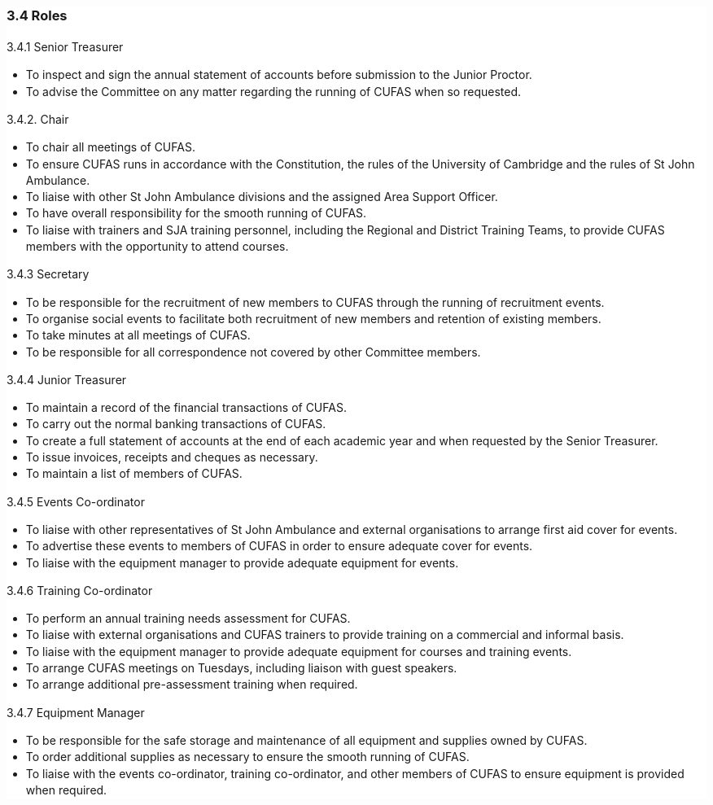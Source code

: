 ### 3.4 Roles

3.4.1 Senior Treasurer

* To inspect and sign the annual statement of accounts before submission to the Junior Proctor.
* To advise the Committee on any matter regarding the running of CUFAS when so requested.

3.4.2. Chair

* To chair all meetings of CUFAS.
* To ensure CUFAS runs in accordance with the Constitution, the rules of the University of Cambridge and the rules of St John Ambulance.
* To liaise with other St John Ambulance divisions and the assigned Area Support Officer.
* To have overall responsibility for the smooth running of CUFAS.
* To liaise with trainers and SJA training personnel, including the Regional and District Training Teams, to provide CUFAS members with the opportunity to attend courses.

3.4.3 Secretary

* To be responsible for the recruitment of new members to CUFAS through the running of recruitment events.
* To organise social events to facilitate both recruitment of new members and retention of existing members.
* To take minutes at all meetings of CUFAS.
* To be responsible for all correspondence not covered by other Committee members.

3.4.4 Junior Treasurer

* To maintain a record of the financial transactions of CUFAS.
* To carry out the normal banking transactions of CUFAS.
* To create a full statement of accounts at the end of each academic year and when requested by the Senior Treasurer.
* To issue invoices, receipts and cheques as necessary.
* To maintain a list of members of CUFAS.

3.4.5 Events Co-ordinator

* To liaise with other representatives of St John Ambulance and external organisations to arrange first aid cover for events.
* To advertise these events to members of CUFAS in order to ensure adequate cover for events.
* To liaise with the equipment manager to provide adequate equipment for events.

3.4.6 Training Co-ordinator

* To perform an annual training needs assessment for CUFAS.
* To liaise with external organisations and CUFAS trainers to provide training on a commercial and informal basis.
* To liaise with the equipment manager to provide adequate equipment for courses and training events.
* To arrange CUFAS meetings on Tuesdays, including liaison with guest speakers.
* To arrange additional pre-assessment training when required.

3.4.7 Equipment Manager

* To be responsible for the safe storage and maintenance of all equipment and supplies owned by CUFAS.
* To order additional supplies as necessary to ensure the smooth running of CUFAS.
* To liaise with the events co-ordinator, training co-ordinator, and other members of CUFAS to ensure equipment is provided when required.
